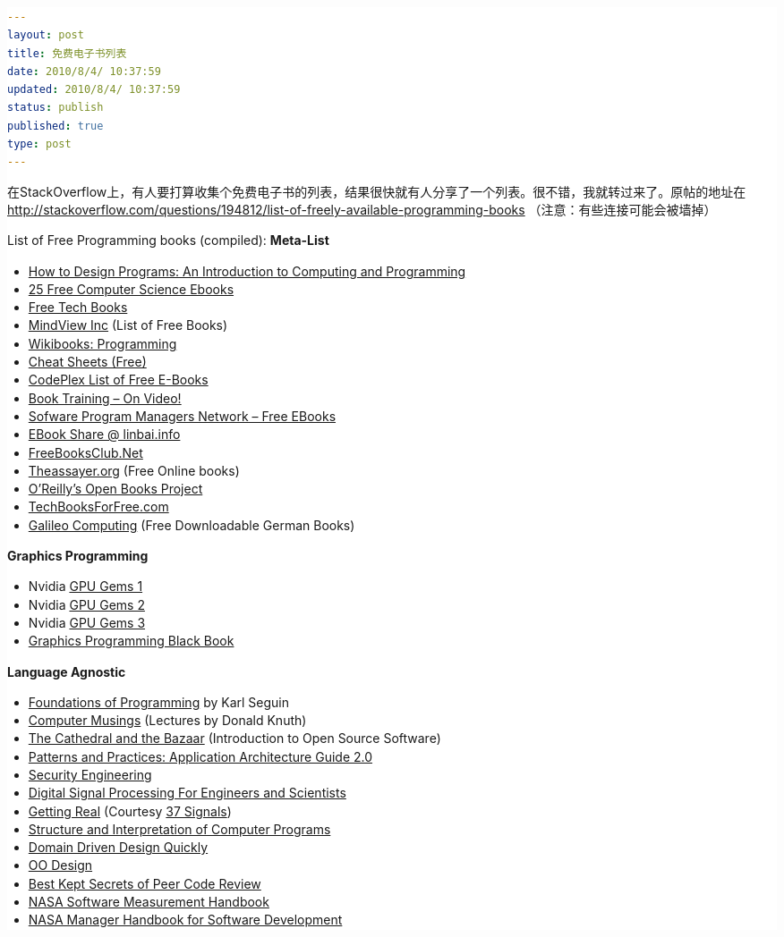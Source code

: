 ```yaml
---
layout: post
title: 免费电子书列表
date: 2010/8/4/ 10:37:59
updated: 2010/8/4/ 10:37:59
status: publish
published: true
type: post
---
```


在StackOverflow上，有人要打算收集个免费电子书的列表，结果很快就有人分享了一个列表。很不错，我就转过来了。原帖的地址在<http://stackoverflow.com/questions/194812/list-of-freely-available-programming-books> （注意：有些连接可能会被墙掉）


List of Free Programming books (compiled): **Meta-List**


* [How to Design Programs: An Introduction to Computing and Programming](http://www.htdp.org/2003-09-26/Book/)
* [25 Free Computer Science Ebooks](http://www.coderholic.com/25-free-computer-science-books/)
* [Free Tech Books](http://www.freetechbooks.com/)
* [MindView Inc](http://www.mindviewinc.com/Books/) (List of Free Books)
* [Wikibooks: Programming](http://en.wikibooks.org/wiki/Category%3aProgramming)
* [Cheat Sheets (Free)](http://refcardz.dzone.com/)
* [CodePlex List of Free E-Books](http://blogs.msdn.com/wriju/archive/2009/01/07/free-ebooks-at-codeplex.aspx)
* [Book Training – On Video!](http://www.booktraining.net/)
* [Sofware Program Managers Network – Free EBooks](http://www.spmn.com/products_guidebooks.html)
* [EBook Share @ linbai.info](http://www.linbai.info/)
* [FreeBooksClub.Net](http://www.freebooksclub.net/)
* [Theassayer.org](http://theassayer.org/) (Free Online books)
* [O’Reilly’s Open Books Project](http://oreilly.com/openbook/)
* [TechBooksForFree.com](http://www.techbooksforfree.com/)
* [Galileo Computing](http://www.galileocomputing.de/katalog/openbook) (Free Downloadable German Books)


**Graphics Programming**


* Nvidia [GPU Gems 1](http://http.developer.nvidia.com/GPUGems/gpugems_part01.html)
* Nvidia [GPU Gems 2](http://http.developer.nvidia.com/GPUGems2/gpugems2_part01.html)
* Nvidia [GPU Gems 3](http://http.developer.nvidia.com/GPUGems3/gpugems3_part01.html)
* [Graphics Programming Black Book](http://www.gamedev.net/reference/articles/article1698.asp)


**Language Agnostic**


* [Foundations of Programming](http://codebetter.com/files/folders/codebetter_downloads/entry179694.aspx) by Karl Seguin
* [Computer Musings](http://scpd.stanford.edu/knuth/index.jsp) (Lectures by Donald Knuth)
* [The Cathedral and the Bazaar](http://www.catb.org/esr/writings/cathedral-bazaar/) (Introduction to Open Source Software)
* [Patterns and Practices: Application Architecture Guide 2.0](http://www.codeplex.com/AppArchGuide)
* [Security Engineering](http://www.cl.cam.ac.uk/~rja14/book.html)
* [Digital Signal Processing For Engineers and Scientists](http://www.dspguide.com/)
* [Getting Real](http://gettingreal.37signals.com/) (Courtesy [37 Signals](http://37signals.com/))
* [Structure and Interpretation of Computer Programs](http://mitpress.mit.edu/sicp/)
* [Domain Driven Design Quickly](http://www.infoq.com/minibooks/domain-driven-design-quickly)
* [OO Design](http://homepage.mac.com/s_lott/books/oodesign.html)
* [Best Kept Secrets of Peer Code Review](http://smartbear.com/codecollab-code-review-book.php)
* [NASA Software Measurement Handbook](http://www.scribd.com/doc/7181362/NASA-Software-Measurement-Guidebook)
* [NASA Manager Handbook for Software Development](http://homepages.inf.ed.ac.uk/dts/pm/Papers/nasa-manage.pdf)